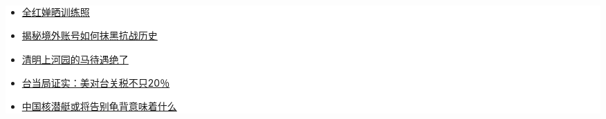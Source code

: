 + [全红婵晒训练照](https://www.toutiao.com/trending/7536019527365328947/?category_name=topic_innerflow&event_type=hot_board&log_pb=%257B%2522category_name%2522%253A%2522topic_innerflow%2522%252C%2522cluster_type%2522%253A%25220%2522%252C%2522enter_from%2522%253A%2522click_category%2522%252C%2522entrance_hotspot%2522%253A%2522outside%2522%252C%2522event_type%2522%253A%2522hot_board%2522%252C%2522hot_board_cluster_id%2522%253A%25227536019527365328947%2522%252C%2522hot_board_impr_id%2522%253A%2522202508100012473B65AB3411E7395FBA2D%2522%252C%2522jump_page%2522%253A%2522hot_board_page%2522%252C%2522location%2522%253A%2522news_hot_card%2522%252C%2522page_location%2522%253A%2522hot_board_page%2522%252C%2522rank%2522%253A%252246%2522%252C%2522source%2522%253A%2522trending_tab%2522%252C%2522style_id%2522%253A%252240132%2522%252C%2522title%2522%253A%2522%25E5%2585%25A8%25E7%25BA%25A2%25E5%25A9%25B5%25E6%2599%2592%25E8%25AE%25AD%25E7%25BB%2583%25E7%2585%25A7%2522%257D&rank=46&style_id=40132&topic_id=7536019527365328947)

+ [揭秘境外账号如何抹黑抗战历史](https://www.toutiao.com/trending/7535644382622646310/?category_name=topic_innerflow&event_type=hot_board&log_pb=%257B%2522category_name%2522%253A%2522topic_innerflow%2522%252C%2522cluster_type%2522%253A%25222%2522%252C%2522enter_from%2522%253A%2522click_category%2522%252C%2522entrance_hotspot%2522%253A%2522outside%2522%252C%2522event_type%2522%253A%2522hot_board%2522%252C%2522hot_board_cluster_id%2522%253A%25227535644382622646310%2522%252C%2522hot_board_impr_id%2522%253A%2522202508100012473B65AB3411E7395FBA2D%2522%252C%2522jump_page%2522%253A%2522hot_board_page%2522%252C%2522location%2522%253A%2522news_hot_card%2522%252C%2522page_location%2522%253A%2522hot_board_page%2522%252C%2522rank%2522%253A%252247%2522%252C%2522source%2522%253A%2522trending_tab%2522%252C%2522style_id%2522%253A%252240132%2522%252C%2522title%2522%253A%2522%25E6%258F%25AD%25E7%25A7%2598%25E5%25A2%2583%25E5%25A4%2596%25E8%25B4%25A6%25E5%258F%25B7%25E5%25A6%2582%25E4%25BD%2595%25E6%258A%25B9%25E9%25BB%2591%25E6%258A%2597%25E6%2588%2598%25E5%258E%2586%25E5%258F%25B2%2522%257D&rank=47&style_id=40132&topic_id=7535644382622646310)

+ [清明上河园的马待遇绝了](https://www.toutiao.com/trending/7535639328053051443/?category_name=topic_innerflow&event_type=hot_board&log_pb=%257B%2522category_name%2522%253A%2522topic_innerflow%2522%252C%2522cluster_type%2522%253A%25226%2522%252C%2522enter_from%2522%253A%2522click_category%2522%252C%2522entrance_hotspot%2522%253A%2522outside%2522%252C%2522event_type%2522%253A%2522hot_board%2522%252C%2522hot_board_cluster_id%2522%253A%25227535639328053051443%2522%252C%2522hot_board_impr_id%2522%253A%2522202508100012473B65AB3411E7395FBA2D%2522%252C%2522jump_page%2522%253A%2522hot_board_page%2522%252C%2522location%2522%253A%2522news_hot_card%2522%252C%2522page_location%2522%253A%2522hot_board_page%2522%252C%2522rank%2522%253A%252248%2522%252C%2522source%2522%253A%2522trending_tab%2522%252C%2522style_id%2522%253A%252240132%2522%252C%2522title%2522%253A%2522%25E6%25B8%2585%25E6%2598%258E%25E4%25B8%258A%25E6%25B2%25B3%25E5%259B%25AD%25E7%259A%2584%25E9%25A9%25AC%25E5%25BE%2585%25E9%2581%2587%25E7%25BB%259D%25E4%25BA%2586%2522%257D&rank=48&style_id=40132&topic_id=7535639328053051443)

+ [台当局证实：美对台关税不只20％](https://www.toutiao.com/trending/7535783356932800555/?category_name=topic_innerflow&event_type=hot_board&log_pb=%257B%2522category_name%2522%253A%2522topic_innerflow%2522%252C%2522cluster_type%2522%253A%25226%2522%252C%2522enter_from%2522%253A%2522click_category%2522%252C%2522entrance_hotspot%2522%253A%2522outside%2522%252C%2522event_type%2522%253A%2522hot_board%2522%252C%2522hot_board_cluster_id%2522%253A%25227535783356932800555%2522%252C%2522hot_board_impr_id%2522%253A%2522202508100012473B65AB3411E7395FBA2D%2522%252C%2522jump_page%2522%253A%2522hot_board_page%2522%252C%2522location%2522%253A%2522news_hot_card%2522%252C%2522page_location%2522%253A%2522hot_board_page%2522%252C%2522rank%2522%253A%252249%2522%252C%2522source%2522%253A%2522trending_tab%2522%252C%2522style_id%2522%253A%252240132%2522%252C%2522title%2522%253A%2522%25E5%258F%25B0%25E5%25BD%2593%25E5%25B1%2580%25E8%25AF%2581%25E5%25AE%259E%25EF%25BC%259A%25E7%25BE%258E%25E5%25AF%25B9%25E5%258F%25B0%25E5%2585%25B3%25E7%25A8%258E%25E4%25B8%258D%25E5%258F%25AA20%25EF%25BC%2585%2522%257D&rank=49&style_id=40132&topic_id=7535783356932800555)

+ [中国核潜艇或将告别龟背意味着什么](https://www.toutiao.com/trending/7536492235429252617/?category_name=topic_innerflow&event_type=hot_board&log_pb=%257B%2522category_name%2522%253A%2522topic_innerflow%2522%252C%2522cluster_type%2522%253A%252213%2522%252C%2522enter_from%2522%253A%2522click_category%2522%252C%2522entrance_hotspot%2522%253A%2522outside%2522%252C%2522event_type%2522%253A%2522hot_board%2522%252C%2522hot_board_cluster_id%2522%253A%25227536492235429252617%2522%252C%2522hot_board_impr_id%2522%253A%2522202508100012473B65AB3411E7395FBA2D%2522%252C%2522jump_page%2522%253A%2522hot_board_page%2522%252C%2522location%2522%253A%2522news_hot_card%2522%252C%2522page_location%2522%253A%2522hot_board_page%2522%252C%2522rank%2522%253A%252250%2522%252C%2522source%2522%253A%2522trending_tab%2522%252C%2522style_id%2522%253A%252240132%2522%252C%2522title%2522%253A%2522%25E4%25B8%25AD%25E5%259B%25BD%25E6%25A0%25B8%25E6%25BD%259C%25E8%2589%2587%25E6%2588%2596%25E5%25B0%2586%25E5%2591%258A%25E5%2588%25AB%25E9%25BE%259F%25E8%2583%258C%25E6%2584%258F%25E5%2591%25B3%25E7%259D%2580%25E4%25BB%2580%25E4%25B9%2588%2522%257D&rank=50&style_id=40132&topic_id=7536492235429252617)
